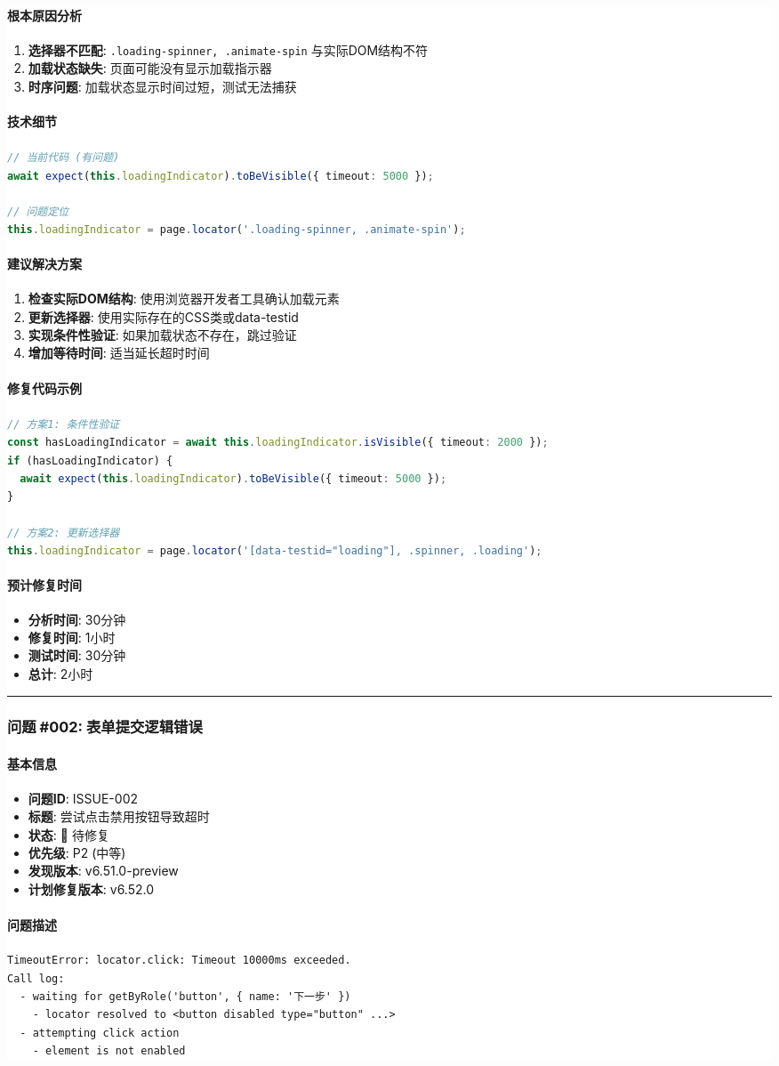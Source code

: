 #### 根本原因分析
1. **选择器不匹配**: `.loading-spinner, .animate-spin` 与实际DOM结构不符
2. **加载状态缺失**: 页面可能没有显示加载指示器
3. **时序问题**: 加载状态显示时间过短，测试无法捕获

#### 技术细节
```typescript
// 当前代码 (有问题)
await expect(this.loadingIndicator).toBeVisible({ timeout: 5000 });

// 问题定位
this.loadingIndicator = page.locator('.loading-spinner, .animate-spin');
```

#### 建议解决方案
1. **检查实际DOM结构**: 使用浏览器开发者工具确认加载元素
2. **更新选择器**: 使用实际存在的CSS类或data-testid
3. **实现条件性验证**: 如果加载状态不存在，跳过验证
4. **增加等待时间**: 适当延长超时时间

#### 修复代码示例
```typescript
// 方案1: 条件性验证
const hasLoadingIndicator = await this.loadingIndicator.isVisible({ timeout: 2000 });
if (hasLoadingIndicator) {
  await expect(this.loadingIndicator).toBeVisible({ timeout: 5000 });
}

// 方案2: 更新选择器
this.loadingIndicator = page.locator('[data-testid="loading"], .spinner, .loading');
```

#### 预计修复时间
- **分析时间**: 30分钟
- **修复时间**: 1小时
- **测试时间**: 30分钟
- **总计**: 2小时

---

### 问题 #002: 表单提交逻辑错误

#### 基本信息
- **问题ID**: ISSUE-002
- **标题**: 尝试点击禁用按钮导致超时
- **状态**: 🔴 待修复
- **优先级**: P2 (中等)
- **发现版本**: v6.51.0-preview
- **计划修复版本**: v6.52.0

#### 问题描述
```
TimeoutError: locator.click: Timeout 10000ms exceeded.
Call log:
  - waiting for getByRole('button', { name: '下一步' })
    - locator resolved to <button disabled type="button" ...>
  - attempting click action
    - element is not enabled
```
